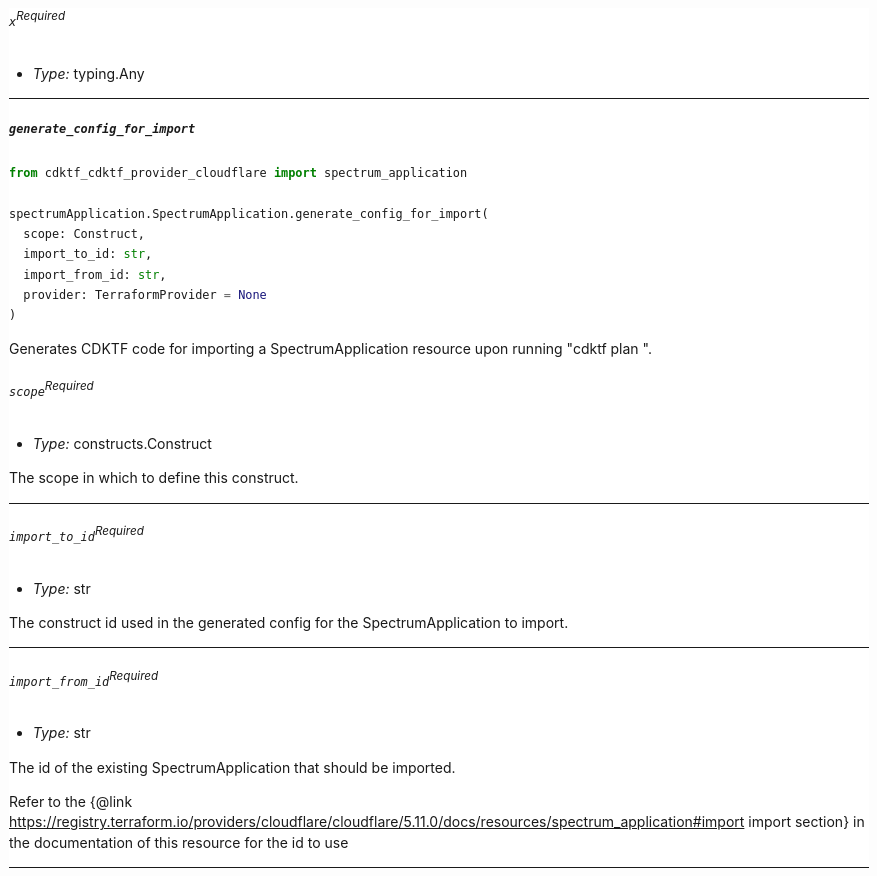 ###### `x`<sup>Required</sup> <a name="x" id="@cdktf/provider-cloudflare.spectrumApplication.SpectrumApplication.isTerraformResource.parameter.x"></a>

- *Type:* typing.Any

---

##### `generate_config_for_import` <a name="generate_config_for_import" id="@cdktf/provider-cloudflare.spectrumApplication.SpectrumApplication.generateConfigForImport"></a>

```python
from cdktf_cdktf_provider_cloudflare import spectrum_application

spectrumApplication.SpectrumApplication.generate_config_for_import(
  scope: Construct,
  import_to_id: str,
  import_from_id: str,
  provider: TerraformProvider = None
)
```

Generates CDKTF code for importing a SpectrumApplication resource upon running "cdktf plan <stack-name>".

###### `scope`<sup>Required</sup> <a name="scope" id="@cdktf/provider-cloudflare.spectrumApplication.SpectrumApplication.generateConfigForImport.parameter.scope"></a>

- *Type:* constructs.Construct

The scope in which to define this construct.

---

###### `import_to_id`<sup>Required</sup> <a name="import_to_id" id="@cdktf/provider-cloudflare.spectrumApplication.SpectrumApplication.generateConfigForImport.parameter.importToId"></a>

- *Type:* str

The construct id used in the generated config for the SpectrumApplication to import.

---

###### `import_from_id`<sup>Required</sup> <a name="import_from_id" id="@cdktf/provider-cloudflare.spectrumApplication.SpectrumApplication.generateConfigForImport.parameter.importFromId"></a>

- *Type:* str

The id of the existing SpectrumApplication that should be imported.

Refer to the {@link https://registry.terraform.io/providers/cloudflare/cloudflare/5.11.0/docs/resources/spectrum_application#import import section} in the documentation of this resource for the id to use

---